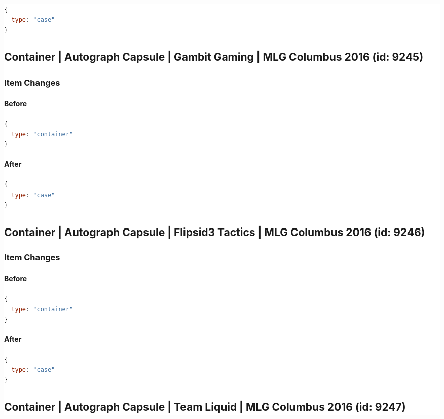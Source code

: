 ```javascript
{
  type: "case"
}
```



## Container | Autograph Capsule | Gambit Gaming | MLG Columbus 2016 (id: 9245)

### Item Changes

#### Before

```javascript
{
  type: "container"
}
```
#### After

```javascript
{
  type: "case"
}
```



## Container | Autograph Capsule | Flipsid3 Tactics | MLG Columbus 2016 (id: 9246)

### Item Changes

#### Before

```javascript
{
  type: "container"
}
```
#### After

```javascript
{
  type: "case"
}
```



## Container | Autograph Capsule | Team Liquid | MLG Columbus 2016 (id: 9247)
